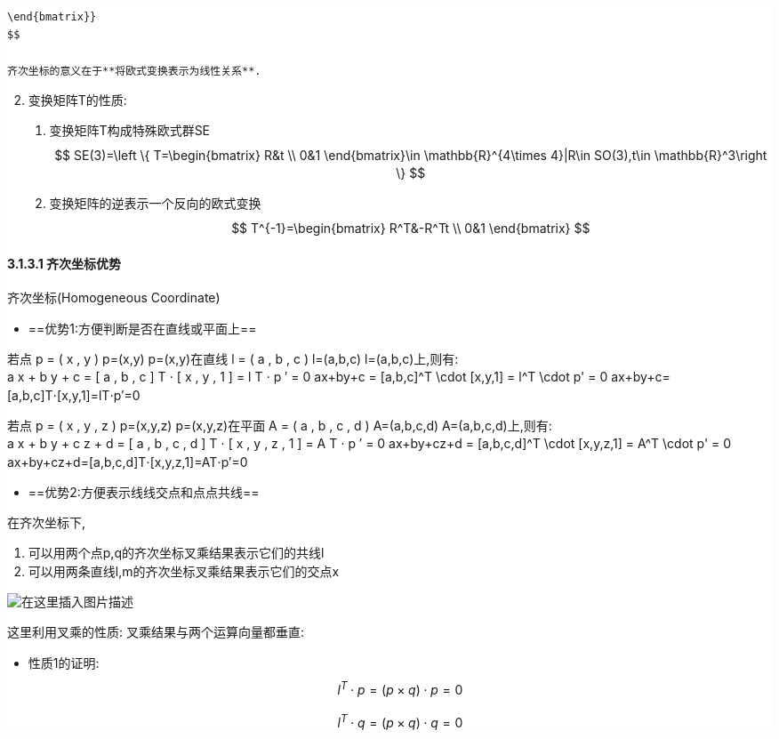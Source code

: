     \end{bmatrix}}
    $$
    
    齐次坐标的意义在于**将欧式变换表示为线性关系**.
    
2.  变换矩阵T的性质:
    
    1.  变换矩阵T构成特殊欧式群SE  
        $$
        SE(3)=\left \{ T=\begin{bmatrix}
          R&t \\
          0&1
        \end{bmatrix}\in \mathbb{R}^{4\times 4}|R\in SO(3),t\in \mathbb{R}^3\right \} 
        $$
        
    2.  变换矩阵的逆表示一个反向的欧式变换  
        $$
        T^{-1}=\begin{bmatrix}
          R^T&-R^Tt \\
          0&1
        \end{bmatrix}
        $$
        
        

#### 3.1.3.1 齐次坐标优势

齐次坐标(Homogeneous Coordinate)

- ==优势1:方便判断是否在直线或平面上==

若点 p = ( x , y ) p=(x,y) p\=(x,y)在直线 l = ( a , b , c ) l=(a,b,c) l\=(a,b,c)上,则有:  
a x + b y + c = \[ a , b , c \] T ⋅ \[ x , y , 1 \] = l T ⋅ p ′ = 0 ax+by+c = \[a,b,c\]^T \\cdot \[x,y,1\] = l^T \\cdot p' = 0 ax+by+c\=\[a,b,c\]T⋅\[x,y,1\]\=lT⋅p′\=0

若点 p = ( x , y , z ) p=(x,y,z) p\=(x,y,z)在平面 A = ( a , b , c , d ) A=(a,b,c,d) A\=(a,b,c,d)上,则有:  
a x + b y + c z + d = \[ a , b , c , d \] T ⋅ \[ x , y , z , 1 \] = A T ⋅ p ′ = 0 ax+by+cz+d = \[a,b,c,d\]^T \\cdot \[x,y,z,1\] = A^T \\cdot p' = 0 ax+by+cz+d\=\[a,b,c,d\]T⋅\[x,y,z,1\]\=AT⋅p′\=0

- ==优势2:方便表示线线交点和点点共线==

在齐次坐标下,

1.  可以用两个点p,q的齐次坐标叉乘结果表示它们的共线l
2.  可以用两条直线l,m的齐次坐标叉乘结果表示它们的交点x

![在这里插入图片描述](https://img-blog.csdnimg.cn/20200509211458423.png)

这里利用叉乘的性质: 叉乘结果与两个运算向量都垂直:

-   性质1的证明:  
    $$
    l^T\cdot p=(p\times q)\cdot p=0
    $$
    
    $$
    l^T\cdot q=(p\times q)\cdot q=0
    $$
    